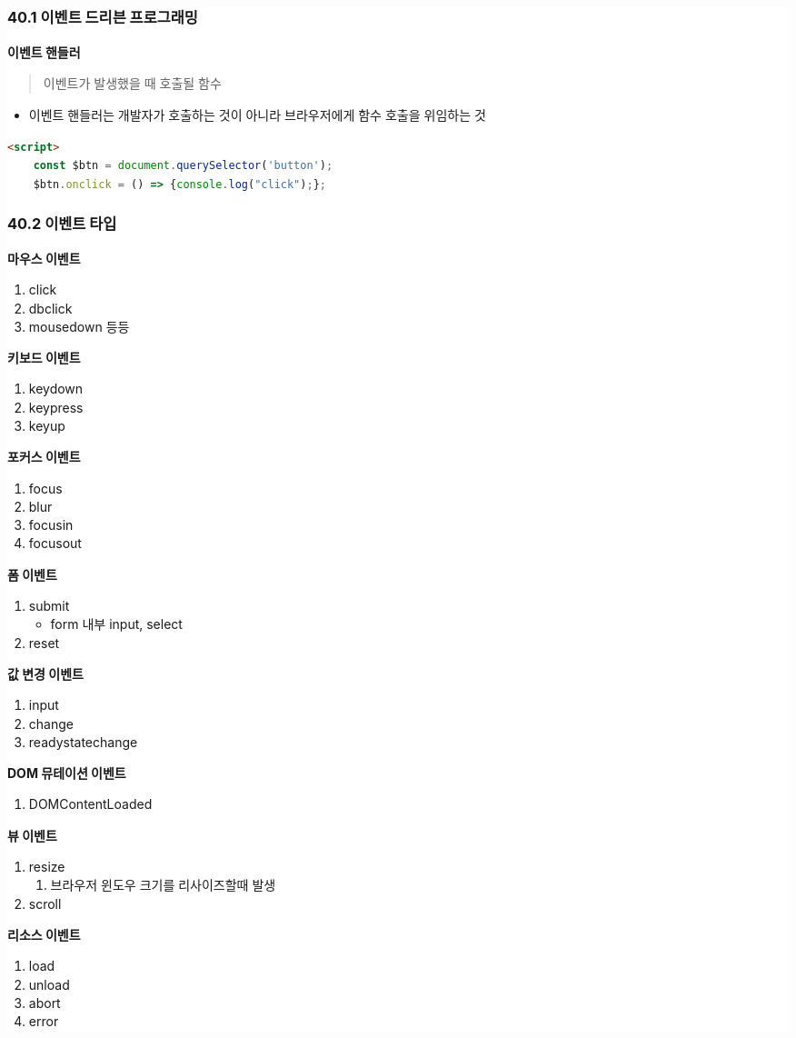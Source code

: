 ### 40.1 이벤트 드리븐 프로그래밍

**이벤트 핸들러**
> 이벤트가 발생했을 때 호출될 함수

- 이벤트 핸들러는 개발자가 호출하는 것이 아니라 브라우저에게 함수 호출을 위임하는 것

```html
<script>
	const $btn = document.querySelector('button');
	$btn.onclick = () => {console.log("click");};
```

### 40.2 이벤트 타입

**마우스 이벤트**
1. click
2. dbclick
3. mousedown
등등

**키보드 이벤트**

1. keydown
2. keypress
3. keyup

**포커스 이벤트**

1. focus
2. blur
3. focusin
4. focusout

**폼 이벤트**

1. submit
	- form 내부 input, select
2. reset

**값 변경 이벤트**

1. input
2. change
3. readystatechange

**DOM 뮤테이션 이벤트**

1. DOMContentLoaded

**뷰 이벤트**

1. resize
	1. 브라우저 윈도우 크기를 리사이즈할때 발생
2. scroll

**리소스 이벤트**

1. load
2. unload
3. abort
4. error
